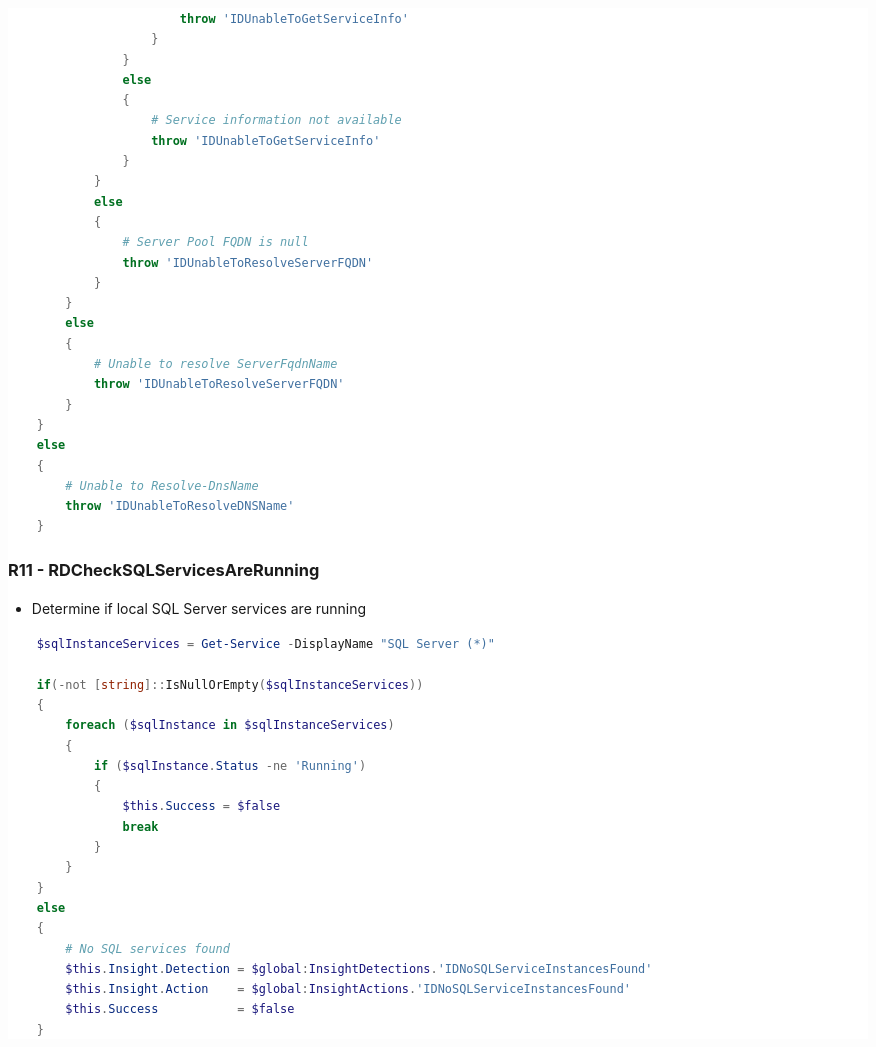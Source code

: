 ``` powershell
                        throw 'IDUnableToGetServiceInfo'
                    }
                }
                else
                {
                    # Service information not available
                    throw 'IDUnableToGetServiceInfo'
                }
            }
            else
            {
                # Server Pool FQDN is null
                throw 'IDUnableToResolveServerFQDN'
            }
        }
        else
        {
            # Unable to resolve ServerFqdnName
            throw 'IDUnableToResolveServerFQDN'
        }
    }
    else
    {
        # Unable to Resolve-DnsName
        throw 'IDUnableToResolveDNSName'
    }
```

### R11 - RDCheckSQLServicesAreRunning
- Determine if local SQL Server services are running<br/>
``` powershell
    $sqlInstanceServices = Get-Service -DisplayName "SQL Server (*)"

    if(-not [string]::IsNullOrEmpty($sqlInstanceServices))
    {
        foreach ($sqlInstance in $sqlInstanceServices)
        {
            if ($sqlInstance.Status -ne 'Running')
            {
                $this.Success = $false
                break
            }
        }
    }
    else
    {
        # No SQL services found
        $this.Insight.Detection = $global:InsightDetections.'IDNoSQLServiceInstancesFound'
        $this.Insight.Action    = $global:InsightActions.'IDNoSQLServiceInstancesFound'
        $this.Success           = $false
    }
```
